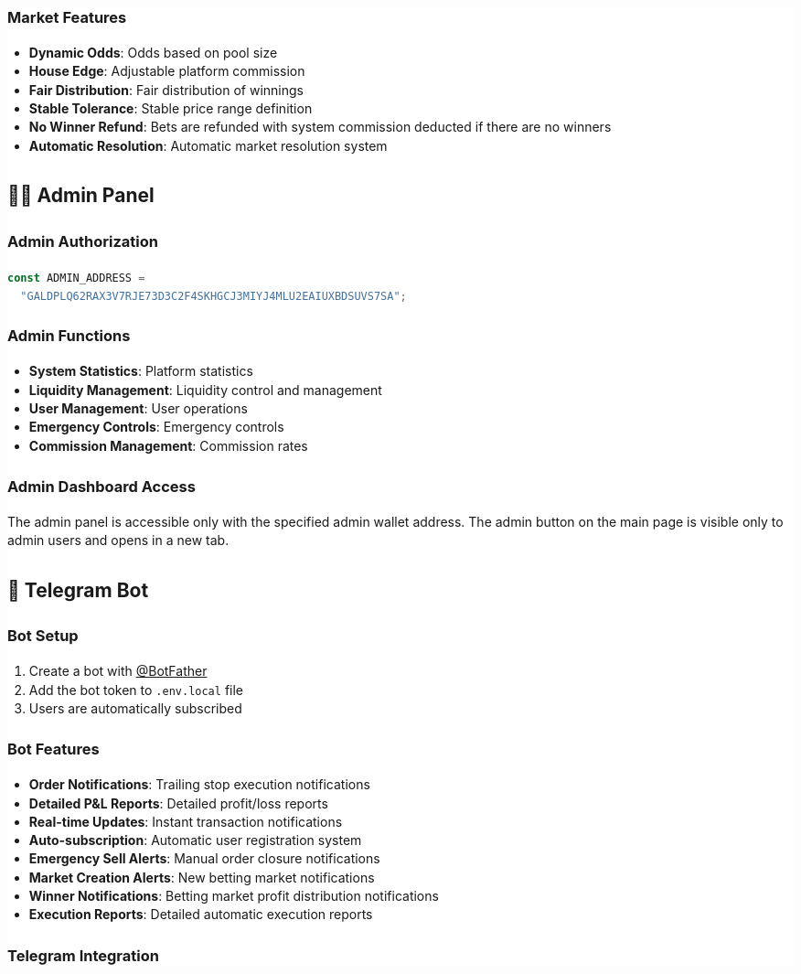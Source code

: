 ### Market Features

- **Dynamic Odds**: Odds based on pool size
- **House Edge**: Adjustable platform commission
- **Fair Distribution**: Fair distribution of winnings
- **Stable Tolerance**: Stable price range definition
- **No Winner Refund**: Bets are refunded with system commission deducted if there are no winners
- **Automatic Resolution**: Automatic market resolution system

## 👨‍💼 Admin Panel

### Admin Authorization

```typescript
const ADMIN_ADDRESS =
  "GALDPLQ62RAX3V7RJE73D3C2F4SKHGCJ3MIYJ4MLU2EAIUXBDSUVS7SA";
```

### Admin Functions

- **System Statistics**: Platform statistics
- **Liquidity Management**: Liquidity control and management
- **User Management**: User operations
- **Emergency Controls**: Emergency controls
- **Commission Management**: Commission rates

### Admin Dashboard Access

The admin panel is accessible only with the specified admin wallet address. The admin button on the main page is visible only to admin users and opens in a new tab.

## 📱 Telegram Bot

### Bot Setup

1. Create a bot with [@BotFather](https://t.me/botfather)
2. Add the bot token to `.env.local` file
3. Users are automatically subscribed

### Bot Features

- **Order Notifications**: Trailing stop execution notifications
- **Detailed P&L Reports**: Detailed profit/loss reports
- **Real-time Updates**: Instant transaction notifications
- **Auto-subscription**: Automatic user registration system
- **Emergency Sell Alerts**: Manual order closure notifications
- **Market Creation Alerts**: New betting market notifications
- **Winner Notifications**: Betting market profit distribution notifications
- **Execution Reports**: Detailed automatic execution reports

### Telegram Integration
